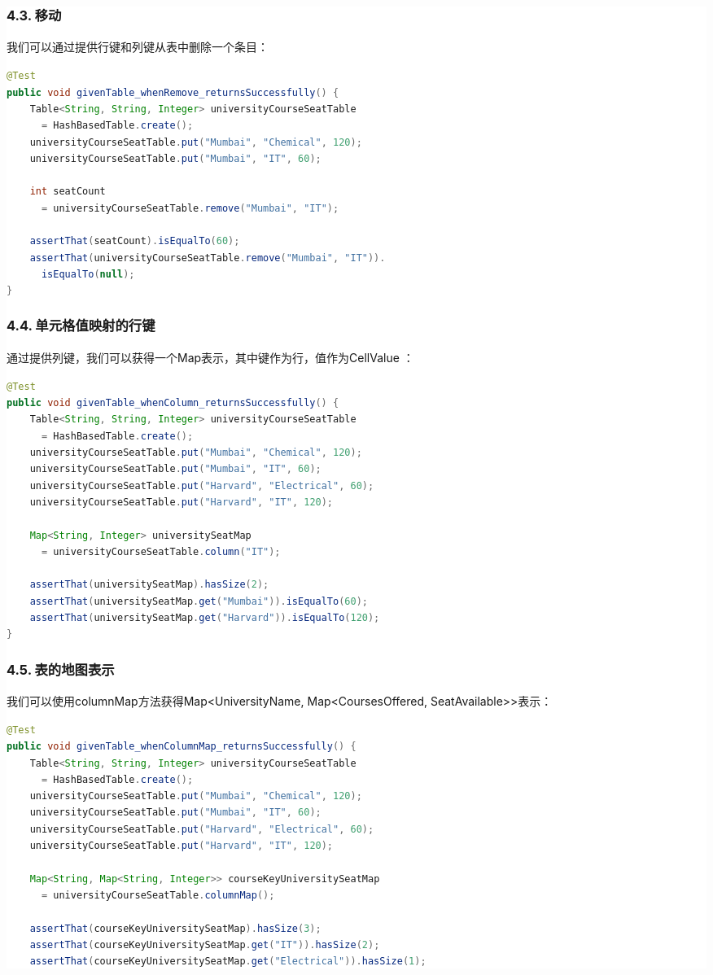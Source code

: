 ### 4.3. 移动

我们可以通过提供行键和列键从表中删除一个条目：

```java
@Test
public void givenTable_whenRemove_returnsSuccessfully() {
    Table<String, String, Integer> universityCourseSeatTable
      = HashBasedTable.create();
    universityCourseSeatTable.put("Mumbai", "Chemical", 120);
    universityCourseSeatTable.put("Mumbai", "IT", 60);

    int seatCount 
      = universityCourseSeatTable.remove("Mumbai", "IT");

    assertThat(seatCount).isEqualTo(60);
    assertThat(universityCourseSeatTable.remove("Mumbai", "IT")).
      isEqualTo(null);
}

```

### 4.4. 单元格值映射的行键

通过提供列键，我们可以获得一个Map表示，其中键作为行，值作为CellValue ：

```java
@Test
public void givenTable_whenColumn_returnsSuccessfully() {
    Table<String, String, Integer> universityCourseSeatTable 
      = HashBasedTable.create();
    universityCourseSeatTable.put("Mumbai", "Chemical", 120);
    universityCourseSeatTable.put("Mumbai", "IT", 60);
    universityCourseSeatTable.put("Harvard", "Electrical", 60);
    universityCourseSeatTable.put("Harvard", "IT", 120);

    Map<String, Integer> universitySeatMap 
      = universityCourseSeatTable.column("IT");

    assertThat(universitySeatMap).hasSize(2);
    assertThat(universitySeatMap.get("Mumbai")).isEqualTo(60);
    assertThat(universitySeatMap.get("Harvard")).isEqualTo(120);
}

```

### 4.5. 表的地图表示

我们可以使用columnMap方法获得Map<UniversityName, Map<CoursesOffered, SeatAvailable>>表示：

```java
@Test
public void givenTable_whenColumnMap_returnsSuccessfully() {
    Table<String, String, Integer> universityCourseSeatTable 
      = HashBasedTable.create();
    universityCourseSeatTable.put("Mumbai", "Chemical", 120);
    universityCourseSeatTable.put("Mumbai", "IT", 60);
    universityCourseSeatTable.put("Harvard", "Electrical", 60);
    universityCourseSeatTable.put("Harvard", "IT", 120);

    Map<String, Map<String, Integer>> courseKeyUniversitySeatMap 
      = universityCourseSeatTable.columnMap();

    assertThat(courseKeyUniversitySeatMap).hasSize(3);
    assertThat(courseKeyUniversitySeatMap.get("IT")).hasSize(2);
    assertThat(courseKeyUniversitySeatMap.get("Electrical")).hasSize(1);
```